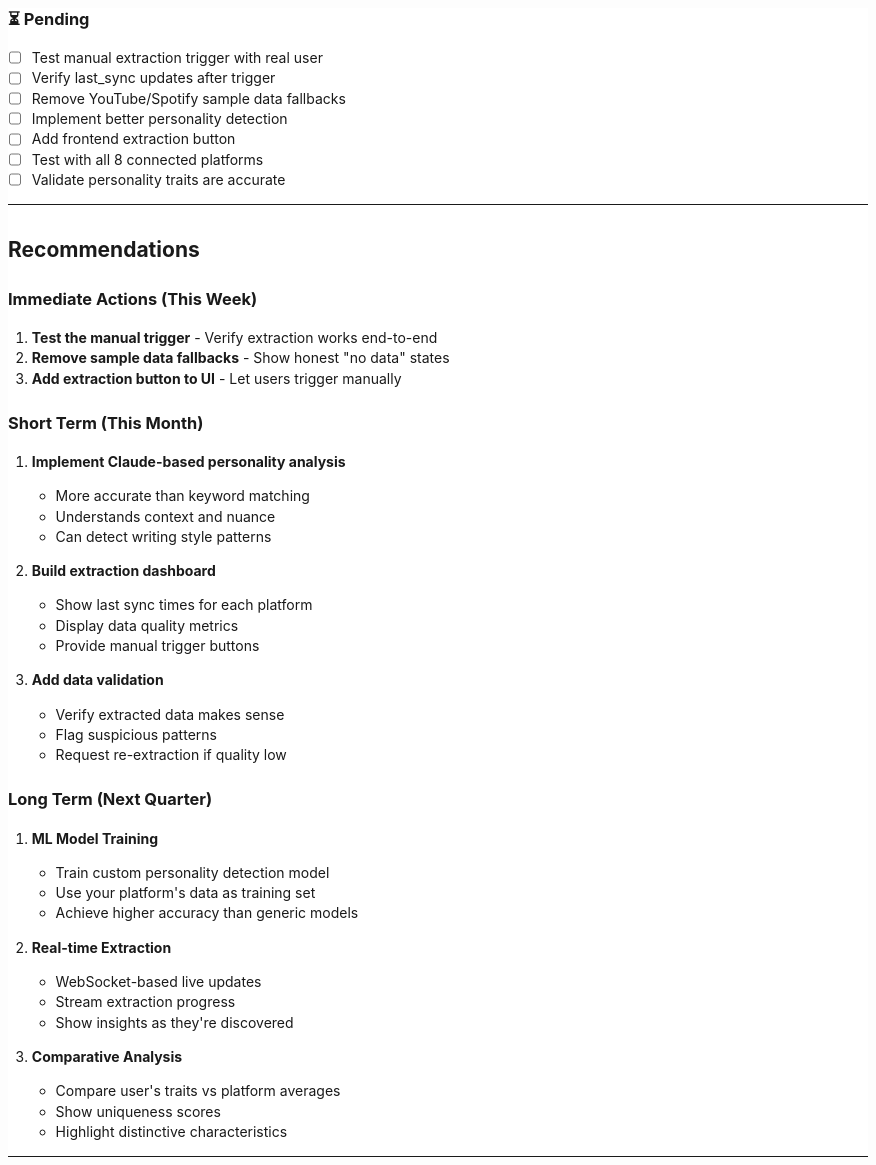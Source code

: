 ### ⏳ Pending
- [ ] Test manual extraction trigger with real user
- [ ] Verify last_sync updates after trigger
- [ ] Remove YouTube/Spotify sample data fallbacks
- [ ] Implement better personality detection
- [ ] Add frontend extraction button
- [ ] Test with all 8 connected platforms
- [ ] Validate personality traits are accurate

---

## Recommendations

### Immediate Actions (This Week)
1. **Test the manual trigger** - Verify extraction works end-to-end
2. **Remove sample data fallbacks** - Show honest "no data" states
3. **Add extraction button to UI** - Let users trigger manually

### Short Term (This Month)
1. **Implement Claude-based personality analysis**
   - More accurate than keyword matching
   - Understands context and nuance
   - Can detect writing style patterns

2. **Build extraction dashboard**
   - Show last sync times for each platform
   - Display data quality metrics
   - Provide manual trigger buttons

3. **Add data validation**
   - Verify extracted data makes sense
   - Flag suspicious patterns
   - Request re-extraction if quality low

### Long Term (Next Quarter)
1. **ML Model Training**
   - Train custom personality detection model
   - Use your platform's data as training set
   - Achieve higher accuracy than generic models

2. **Real-time Extraction**
   - WebSocket-based live updates
   - Stream extraction progress
   - Show insights as they're discovered

3. **Comparative Analysis**
   - Compare user's traits vs platform averages
   - Show uniqueness scores
   - Highlight distinctive characteristics

---
